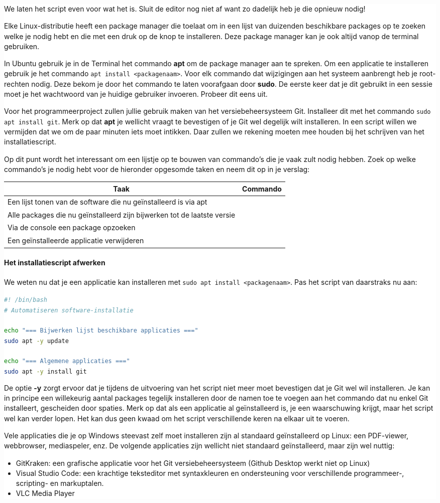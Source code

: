 We laten het script even voor wat het is. Sluit de editor nog niet af want zo dadelijk heb je die opnieuw nodig!

Elke Linux-distributie heeft een package manager die toelaat om in een lijst van duizenden beschikbare packages op te zoeken welke je nodig hebt en die met een druk op de knop te installeren. Deze package manager kan je ook altijd vanop de terminal gebruiken.

In Ubuntu gebruik je in de Terminal het commando **apt** om de package manager aan te spreken. Om een applicatie te installeren gebruik je het commando `apt install <packagenaam>`. Voor elk commando dat wijzigingen aan het systeem aanbrengt heb je root-rechten nodig. Deze bekom je door het commando te laten voorafgaan door **sudo**. De eerste keer dat je dit gebruikt in een sessie moet je het wachtwoord van je huidige gebruiker invoeren. Probeer dit eens uit.

Voor het programmeerproject zullen jullie gebruik maken van het versiebeheersysteem Git. Installeer dit met het commando `sudo apt install git`. Merk op dat **apt** je wellicht vraagt te bevestigen of je Git wel degelijk wilt installeren. In een script willen we vermijden dat we om de paar minuten iets moet intikken. Daar zullen we rekening moeten mee houden bij het schrijven van het installatiescript.

Op dit punt wordt het interessant om een lijstje op te bouwen van commando’s die je vaak zult nodig hebben. Zoek op welke commando’s je nodig hebt voor de hieronder opgesomde taken en neem dit op in je verslag:

| **Taak**                                                                | **Commando** |
| ----------------------------------------------------------------------- | ------------ |
| Een lijst tonen van de software die nu geïnstalleerd is via apt         |              |
| Alle packages die nu geïnstalleerd zijn bijwerken tot de laatste versie |              |
| Via de console een package opzoeken                                     |              |
| Een geïnstalleerde applicatie verwijderen                               |              |

#### Het installatiescript afwerken

We weten nu dat je een applicatie kan installeren met ```sudo apt install <packagenaam>```. Pas het script van daarstraks nu aan:
```bash
#! /bin/bash
# Automatiseren software-installatie

echo "=== Bijwerken lijst beschikbare applicaties ==="
sudo apt -y update

echo "=== Algemene applicaties ==="
sudo apt -y install git
```
De optie **-y** zorgt ervoor dat je tijdens de uitvoering van het script niet meer moet bevestigen dat je Git wel wil installeren. Je kan in principe een willekeurig aantal packages tegelijk installeren door de namen toe te voegen aan het commando dat nu enkel Git installeert, gescheiden door spaties. Merk op dat als een applicatie al geïnstalleerd is, je een waarschuwing krijgt, maar het script wel kan verder lopen. Het kan dus geen kwaad om het script verschillende keren na elkaar uit te voeren.

Vele applicaties die je op Windows steevast zelf moet installeren zijn al standaard geïnstalleerd op Linux: een PDF-viewer, webbrowser, mediaspeler, enz. De volgende applicaties zijn wellicht niet standaard geïnstalleerd, maar zijn wel nuttig:
- GitKraken: een grafische applicatie voor het Git versiebeheersysteem (Github Desktop werkt niet op Linux)
- Visual Studio Code: een krachtige teksteditor met syntaxkleuren en ondersteuning voor verschillende programmeer-, scripting- en markuptalen.
- VLC Media Player

